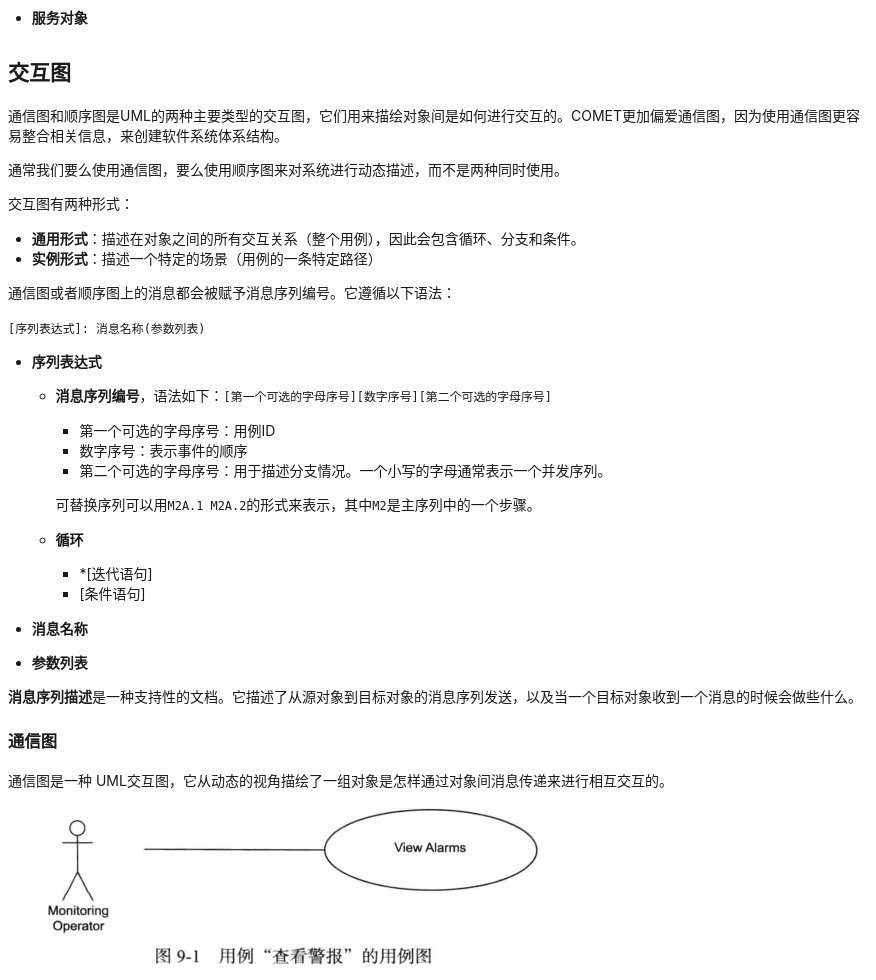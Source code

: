   - **服务对象**

## 交互图

通信图和顺序图是UML的两种主要类型的交互图，它们用来描绘对象间是如何进行交互的。COMET更加偏爱通信图，因为使用通信图更容易整合相关信息，来创建软件系统体系结构。

通常我们要么使用通信图，要么使用顺序图来对系统进行动态描述，而不是两种同时使用。

交互图有两种形式：

- **通用形式**：描述在对象之间的所有交互关系（整个用例），因此会包含循环、分支和条件。
- **实例形式**：描述一个特定的场景（用例的一条特定路径）



通信图或者顺序图上的消息都会被赋予消息序列编号。它遵循以下语法：

~~~uml
[序列表达式]: 消息名称(参数列表)
~~~

- **序列表达式**

  - **消息序列编号**，语法如下：`[第一个可选的字母序号][数字序号][第二个可选的字母序号]`

    - 第一个可选的字母序号：用例ID
    - 数字序号：表示事件的顺序
    - 第二个可选的字母序号：用于描述分支情况。一个小写的字母通常表示一个并发序列。

    可替换序列可以用`M2A.1 M2A.2`的形式来表示，其中`M2`是主序列中的一个步骤。

  - **循环**

    - *[迭代语句]
    - [条件语句]

- **消息名称**

- **参数列表**





**消息序列描述**是一种支持性的文档。它描述了从源对象到目标对象的消息序列发送，以及当一个目标对象收到一个消息的时候会做些什么。

### 通信图

通信图是一种 UML交互图，它从动态的视角描绘了一组对象是怎样通过对象间消息传递来进行相互交互的。

![image-20240220091422400](assets/image-20240220091422400.png)
